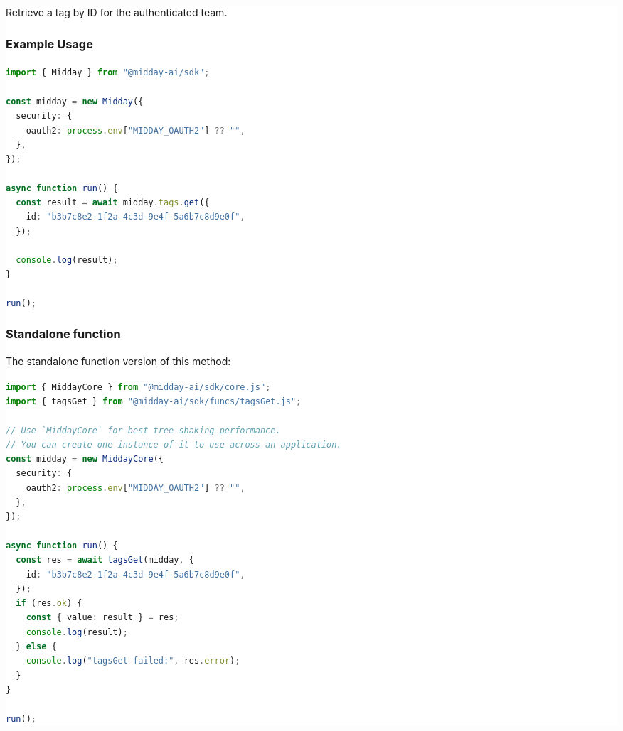 Retrieve a tag by ID for the authenticated team.

### Example Usage


```typescript
import { Midday } from "@midday-ai/sdk";

const midday = new Midday({
  security: {
    oauth2: process.env["MIDDAY_OAUTH2"] ?? "",
  },
});

async function run() {
  const result = await midday.tags.get({
    id: "b3b7c8e2-1f2a-4c3d-9e4f-5a6b7c8d9e0f",
  });

  console.log(result);
}

run();
```

### Standalone function

The standalone function version of this method:

```typescript
import { MiddayCore } from "@midday-ai/sdk/core.js";
import { tagsGet } from "@midday-ai/sdk/funcs/tagsGet.js";

// Use `MiddayCore` for best tree-shaking performance.
// You can create one instance of it to use across an application.
const midday = new MiddayCore({
  security: {
    oauth2: process.env["MIDDAY_OAUTH2"] ?? "",
  },
});

async function run() {
  const res = await tagsGet(midday, {
    id: "b3b7c8e2-1f2a-4c3d-9e4f-5a6b7c8d9e0f",
  });
  if (res.ok) {
    const { value: result } = res;
    console.log(result);
  } else {
    console.log("tagsGet failed:", res.error);
  }
}

run();
```
